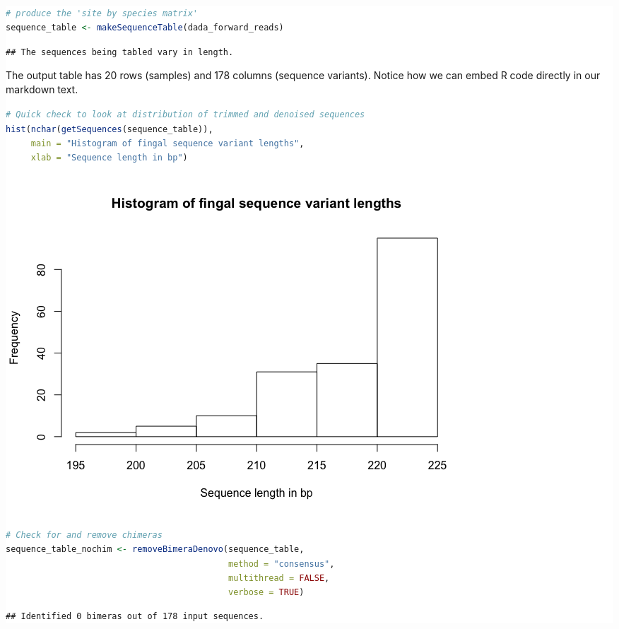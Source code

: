 ``` r
# produce the 'site by species matrix'
sequence_table <- makeSequenceTable(dada_forward_reads)
```

    ## The sequences being tabled vary in length.

The output table has 20 rows (samples) and 178 columns (sequence variants). Notice how we can embed R code directly in our markdown text.

``` r
# Quick check to look at distribution of trimmed and denoised sequences
hist(nchar(getSequences(sequence_table)),
     main = "Histogram of fingal sequence variant lengths",
     xlab = "Sequence length in bp")
```

![](Analysis_Report_01_amplicons_files/figure-markdown_github-ascii_identifiers/histogram-of-sequence-lengths-1.png)

``` r
# Check for and remove chimeras
sequence_table_nochim <- removeBimeraDenovo(sequence_table,
                                            method = "consensus",
                                            multithread = FALSE,
                                            verbose = TRUE)
```

    ## Identified 0 bimeras out of 178 input sequences.
